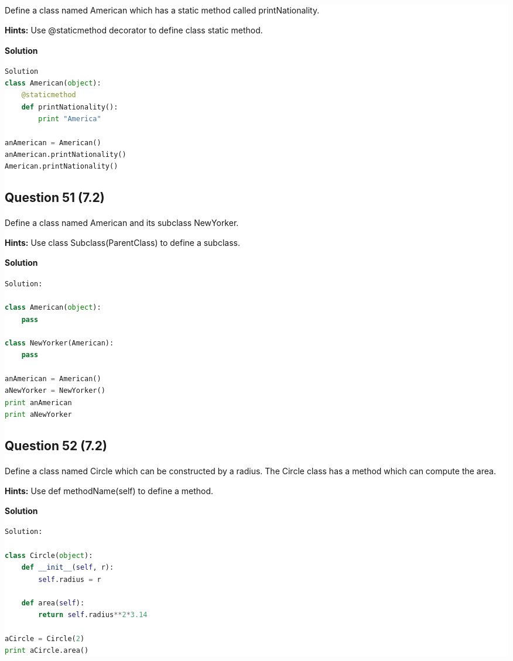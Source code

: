 Define a class named American which has a static method called printNationality.


**Hints:**
Use @staticmethod decorator to define class static method.

**Solution**

```python
Solution
class American(object):
    @staticmethod
    def printNationality():
        print "America"

anAmerican = American()
anAmerican.printNationality()
American.printNationality()
```

## Question 51  (7.2)

Define a class named American and its subclass NewYorker. 


**Hints:**
Use class Subclass(ParentClass) to define a subclass.

**Solution**

```python
Solution:

class American(object):
    pass

class NewYorker(American):
    pass

anAmerican = American()
aNewYorker = NewYorker()
print anAmerican
print aNewYorker
```

## Question 52  (7.2)

Define a class named Circle which can be constructed by a radius. The Circle class has a method which can compute the area. 


**Hints:**
Use def methodName(self) to define a method.

**Solution**

```python
Solution:

class Circle(object):
    def __init__(self, r):
        self.radius = r

    def area(self):
        return self.radius**2*3.14

aCircle = Circle(2)
print aCircle.area()
```
